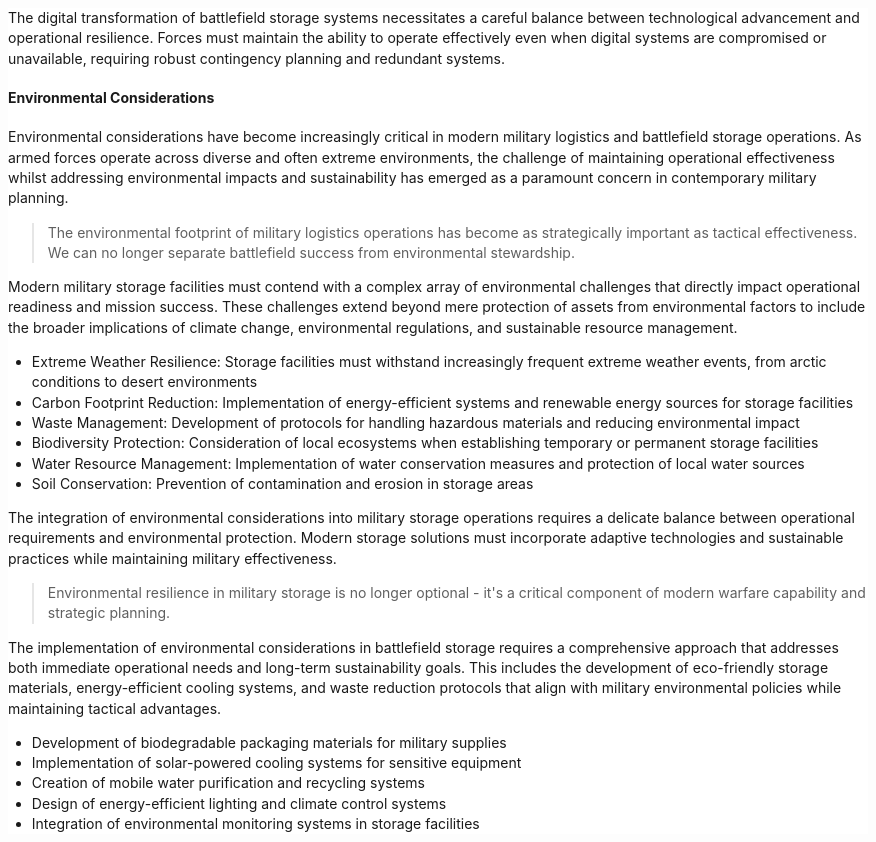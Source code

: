 The digital transformation of battlefield storage systems necessitates a careful balance between technological advancement and operational resilience. Forces must maintain the ability to operate effectively even when digital systems are compromised or unavailable, requiring robust contingency planning and redundant systems.



#### <a id="environmental-considerations"></a>Environmental Considerations

Environmental considerations have become increasingly critical in modern military logistics and battlefield storage operations. As armed forces operate across diverse and often extreme environments, the challenge of maintaining operational effectiveness whilst addressing environmental impacts and sustainability has emerged as a paramount concern in contemporary military planning.

> The environmental footprint of military logistics operations has become as strategically important as tactical effectiveness. We can no longer separate battlefield success from environmental stewardship.

Modern military storage facilities must contend with a complex array of environmental challenges that directly impact operational readiness and mission success. These challenges extend beyond mere protection of assets from environmental factors to include the broader implications of climate change, environmental regulations, and sustainable resource management.

- Extreme Weather Resilience: Storage facilities must withstand increasingly frequent extreme weather events, from arctic conditions to desert environments
- Carbon Footprint Reduction: Implementation of energy-efficient systems and renewable energy sources for storage facilities
- Waste Management: Development of protocols for handling hazardous materials and reducing environmental impact
- Biodiversity Protection: Consideration of local ecosystems when establishing temporary or permanent storage facilities
- Water Resource Management: Implementation of water conservation measures and protection of local water sources
- Soil Conservation: Prevention of contamination and erosion in storage areas

The integration of environmental considerations into military storage operations requires a delicate balance between operational requirements and environmental protection. Modern storage solutions must incorporate adaptive technologies and sustainable practices while maintaining military effectiveness.

> Environmental resilience in military storage is no longer optional - it's a critical component of modern warfare capability and strategic planning.

The implementation of environmental considerations in battlefield storage requires a comprehensive approach that addresses both immediate operational needs and long-term sustainability goals. This includes the development of eco-friendly storage materials, energy-efficient cooling systems, and waste reduction protocols that align with military environmental policies while maintaining tactical advantages.

- Development of biodegradable packaging materials for military supplies
- Implementation of solar-powered cooling systems for sensitive equipment
- Creation of mobile water purification and recycling systems
- Design of energy-efficient lighting and climate control systems
- Integration of environmental monitoring systems in storage facilities
